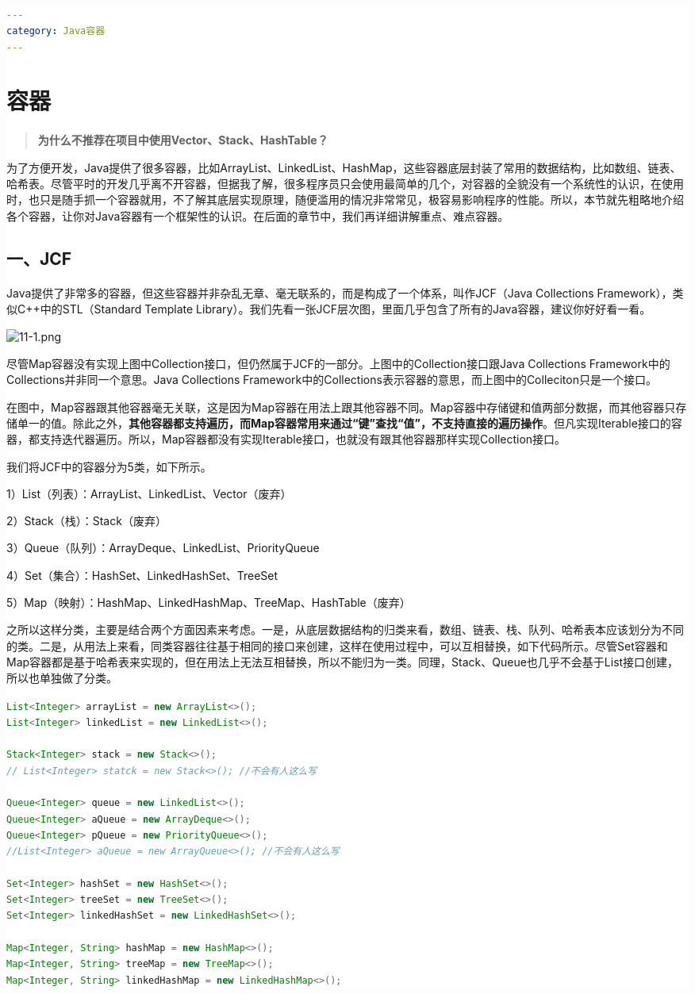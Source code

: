 ```yaml
---
category: Java容器
---
```


# 容器

> **为什么不推荐在项目中使用Vector、Stack、HashTable？**

为了方便开发，Java提供了很多容器，比如ArrayList、LinkedList、HashMap，这些容器底层封装了常用的数据结构，比如数组、链表、哈希表。尽管平时的开发几乎离不开容器，但据我了解，很多程序员只会使用最简单的几个，对容器的全貌没有一个系统性的认识，在使用时，也只是随手抓一个容器就用，不了解其底层实现原理，随便滥用的情况非常常见，极容易影响程序的性能。所以，本节就先粗略地介绍各个容器，让你对Java容器有一个框架性的认识。在后面的章节中，我们再详细讲解重点、难点容器。



## 一、JCF

Java提供了非常多的容器，但这些容器并非杂乱无章、毫无联系的，而是构成了一个体系，叫作JCF（Java Collections Framework），类似C++中的STL（Standard Template Library）。我们先看一张JCF层次图，里面几乎包含了所有的Java容器，建议你好好看一看。

 ![11-1.png](https://wechatapppro-1252524126.file.myqcloud.com/appnvnpyonz2273/image/b_u_6046034100d02_IEdIiNhL/l34l3067026k.png)    

尽管Map容器没有实现上图中Collection接口，但仍然属于JCF的一部分。上图中的Collection接口跟Java Collections Framework中的Collections并非同一个意思。Java Collections Framework中的Collections表示容器的意思，而上图中的Colleciton只是一个接口。



在图中，Map容器跟其他容器毫无关联，这是因为Map容器在用法上跟其他容器不同。Map容器中存储键和值两部分数据，而其他容器只存储单一的值。除此之外，**其他容器都支持遍历，而Map容器常用来通过“键”查找“值”，不支持直接的遍历操作**。但凡实现Iterable接口的容器，都支持迭代器遍历。所以，Map容器都没有实现Iterable接口，也就没有跟其他容器那样实现Collection接口。



我们将JCF中的容器分为5类，如下所示。

1）List（列表）：ArrayList、LinkedList、Vector（废弃）

2）Stack（栈）：Stack（废弃）

3）Queue（队列）：ArrayDeque、LinkedList、PriorityQueue

4）Set（集合）：HashSet、LinkedHashSet、TreeSet

5）Map（映射）：HashMap、LinkedHashMap、TreeMap、HashTable（废弃）



之所以这样分类，主要是结合两个方面因素来考虑。一是，从底层数据结构的归类来看，数组、链表、栈、队列、哈希表本应该划分为不同的类。二是，从用法上来看，同类容器往往基于相同的接口来创建，这样在使用过程中，可以互相替换，如下代码所示。尽管Set容器和Map容器都是基于哈希表来实现的，但在用法上无法互相替换，所以不能归为一类。同理，Stack、Queue也几乎不会基于List接口创建，所以也单独做了分类。

```java
List<Integer> arrayList = new ArrayList<>();
List<Integer> linkedList = new LinkedList<>();

Stack<Integer> stack = new Stack<>();
// List<Integer> statck = new Stack<>(); //不会有人这么写

Queue<Integer> queue = new LinkedList<>();
Queue<Integer> aQueue = new ArrayDeque<>();
Queue<Integer> pQueue = new PriorityQueue<>();
//List<Integer> aQueue = new ArrayQueue<>(); //不会有人这么写

Set<Integer> hashSet = new HashSet<>();
Set<Integer> treeSet = new TreeSet<>();
Set<Integer> linkedHashSet = new LinkedHashSet<>();

Map<Integer, String> hashMap = new HashMap<>();
Map<Integer, String> treeMap = new TreeMap<>();
Map<Integer, String> linkedHashMap = new LinkedHashMap<>();
```
